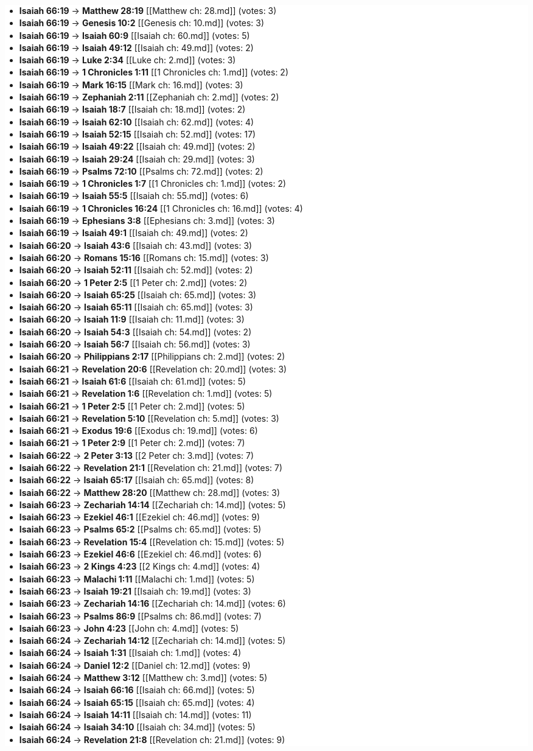 - **Isaiah 66:19** → **Matthew 28:19** [[Matthew ch: 28.md]] (votes: 3)
- **Isaiah 66:19** → **Genesis 10:2** [[Genesis ch: 10.md]] (votes: 3)
- **Isaiah 66:19** → **Isaiah 60:9** [[Isaiah ch: 60.md]] (votes: 5)
- **Isaiah 66:19** → **Isaiah 49:12** [[Isaiah ch: 49.md]] (votes: 2)
- **Isaiah 66:19** → **Luke 2:34** [[Luke ch: 2.md]] (votes: 3)
- **Isaiah 66:19** → **1 Chronicles 1:11** [[1 Chronicles ch: 1.md]] (votes: 2)
- **Isaiah 66:19** → **Mark 16:15** [[Mark ch: 16.md]] (votes: 3)
- **Isaiah 66:19** → **Zephaniah 2:11** [[Zephaniah ch: 2.md]] (votes: 2)
- **Isaiah 66:19** → **Isaiah 18:7** [[Isaiah ch: 18.md]] (votes: 2)
- **Isaiah 66:19** → **Isaiah 62:10** [[Isaiah ch: 62.md]] (votes: 4)
- **Isaiah 66:19** → **Isaiah 52:15** [[Isaiah ch: 52.md]] (votes: 17)
- **Isaiah 66:19** → **Isaiah 49:22** [[Isaiah ch: 49.md]] (votes: 2)
- **Isaiah 66:19** → **Isaiah 29:24** [[Isaiah ch: 29.md]] (votes: 3)
- **Isaiah 66:19** → **Psalms 72:10** [[Psalms ch: 72.md]] (votes: 2)
- **Isaiah 66:19** → **1 Chronicles 1:7** [[1 Chronicles ch: 1.md]] (votes: 2)
- **Isaiah 66:19** → **Isaiah 55:5** [[Isaiah ch: 55.md]] (votes: 6)
- **Isaiah 66:19** → **1 Chronicles 16:24** [[1 Chronicles ch: 16.md]] (votes: 4)
- **Isaiah 66:19** → **Ephesians 3:8** [[Ephesians ch: 3.md]] (votes: 3)
- **Isaiah 66:19** → **Isaiah 49:1** [[Isaiah ch: 49.md]] (votes: 2)
- **Isaiah 66:20** → **Isaiah 43:6** [[Isaiah ch: 43.md]] (votes: 3)
- **Isaiah 66:20** → **Romans 15:16** [[Romans ch: 15.md]] (votes: 3)
- **Isaiah 66:20** → **Isaiah 52:11** [[Isaiah ch: 52.md]] (votes: 2)
- **Isaiah 66:20** → **1 Peter 2:5** [[1 Peter ch: 2.md]] (votes: 2)
- **Isaiah 66:20** → **Isaiah 65:25** [[Isaiah ch: 65.md]] (votes: 3)
- **Isaiah 66:20** → **Isaiah 65:11** [[Isaiah ch: 65.md]] (votes: 3)
- **Isaiah 66:20** → **Isaiah 11:9** [[Isaiah ch: 11.md]] (votes: 3)
- **Isaiah 66:20** → **Isaiah 54:3** [[Isaiah ch: 54.md]] (votes: 2)
- **Isaiah 66:20** → **Isaiah 56:7** [[Isaiah ch: 56.md]] (votes: 3)
- **Isaiah 66:20** → **Philippians 2:17** [[Philippians ch: 2.md]] (votes: 2)
- **Isaiah 66:21** → **Revelation 20:6** [[Revelation ch: 20.md]] (votes: 3)
- **Isaiah 66:21** → **Isaiah 61:6** [[Isaiah ch: 61.md]] (votes: 5)
- **Isaiah 66:21** → **Revelation 1:6** [[Revelation ch: 1.md]] (votes: 5)
- **Isaiah 66:21** → **1 Peter 2:5** [[1 Peter ch: 2.md]] (votes: 5)
- **Isaiah 66:21** → **Revelation 5:10** [[Revelation ch: 5.md]] (votes: 3)
- **Isaiah 66:21** → **Exodus 19:6** [[Exodus ch: 19.md]] (votes: 6)
- **Isaiah 66:21** → **1 Peter 2:9** [[1 Peter ch: 2.md]] (votes: 7)
- **Isaiah 66:22** → **2 Peter 3:13** [[2 Peter ch: 3.md]] (votes: 7)
- **Isaiah 66:22** → **Revelation 21:1** [[Revelation ch: 21.md]] (votes: 7)
- **Isaiah 66:22** → **Isaiah 65:17** [[Isaiah ch: 65.md]] (votes: 8)
- **Isaiah 66:22** → **Matthew 28:20** [[Matthew ch: 28.md]] (votes: 3)
- **Isaiah 66:23** → **Zechariah 14:14** [[Zechariah ch: 14.md]] (votes: 5)
- **Isaiah 66:23** → **Ezekiel 46:1** [[Ezekiel ch: 46.md]] (votes: 9)
- **Isaiah 66:23** → **Psalms 65:2** [[Psalms ch: 65.md]] (votes: 5)
- **Isaiah 66:23** → **Revelation 15:4** [[Revelation ch: 15.md]] (votes: 5)
- **Isaiah 66:23** → **Ezekiel 46:6** [[Ezekiel ch: 46.md]] (votes: 6)
- **Isaiah 66:23** → **2 Kings 4:23** [[2 Kings ch: 4.md]] (votes: 4)
- **Isaiah 66:23** → **Malachi 1:11** [[Malachi ch: 1.md]] (votes: 5)
- **Isaiah 66:23** → **Isaiah 19:21** [[Isaiah ch: 19.md]] (votes: 3)
- **Isaiah 66:23** → **Zechariah 14:16** [[Zechariah ch: 14.md]] (votes: 6)
- **Isaiah 66:23** → **Psalms 86:9** [[Psalms ch: 86.md]] (votes: 7)
- **Isaiah 66:23** → **John 4:23** [[John ch: 4.md]] (votes: 5)
- **Isaiah 66:24** → **Zechariah 14:12** [[Zechariah ch: 14.md]] (votes: 5)
- **Isaiah 66:24** → **Isaiah 1:31** [[Isaiah ch: 1.md]] (votes: 4)
- **Isaiah 66:24** → **Daniel 12:2** [[Daniel ch: 12.md]] (votes: 9)
- **Isaiah 66:24** → **Matthew 3:12** [[Matthew ch: 3.md]] (votes: 5)
- **Isaiah 66:24** → **Isaiah 66:16** [[Isaiah ch: 66.md]] (votes: 5)
- **Isaiah 66:24** → **Isaiah 65:15** [[Isaiah ch: 65.md]] (votes: 4)
- **Isaiah 66:24** → **Isaiah 14:11** [[Isaiah ch: 14.md]] (votes: 11)
- **Isaiah 66:24** → **Isaiah 34:10** [[Isaiah ch: 34.md]] (votes: 5)
- **Isaiah 66:24** → **Revelation 21:8** [[Revelation ch: 21.md]] (votes: 9)
